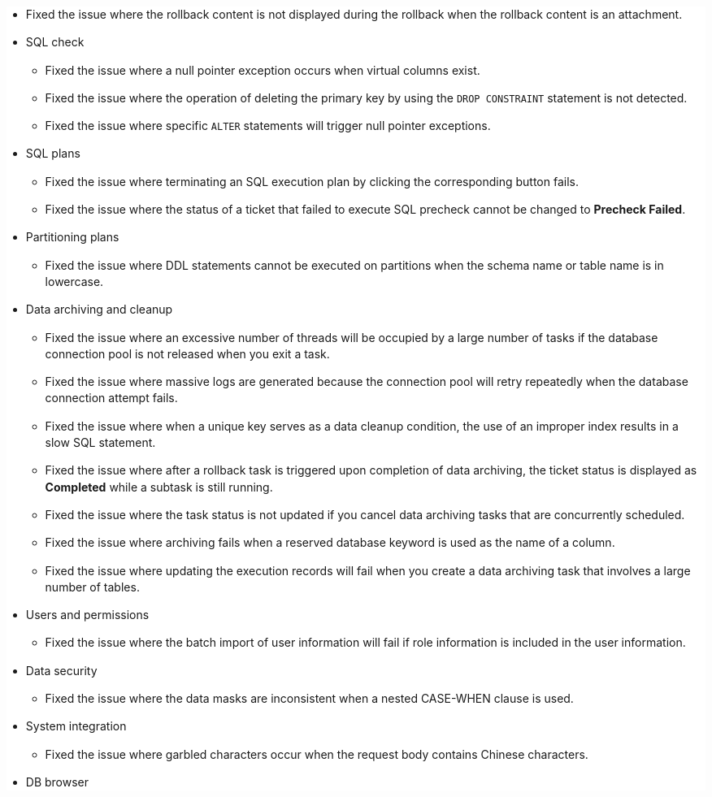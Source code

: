    - Fixed the issue where the rollback content is not displayed during the rollback when the rollback content is an attachment.

- SQL check

   - Fixed the issue where a null pointer exception occurs when virtual columns exist.

   - Fixed the issue where the operation of deleting the primary key by using the `DROP CONSTRAINT` statement is not detected.

   - Fixed the issue where specific `ALTER` statements will trigger null pointer exceptions.

- SQL plans

   - Fixed the issue where terminating an SQL execution plan by clicking the corresponding button fails.

   - Fixed the issue where the status of a ticket that failed to execute SQL precheck cannot be changed to **Precheck Failed**.

- Partitioning plans

   - Fixed the issue where DDL statements cannot be executed on partitions when the schema name or table name is in lowercase.

- Data archiving and cleanup

   - Fixed the issue where an excessive number of threads will be occupied by a large number of tasks if the database connection pool is not released when you exit a task.

   - Fixed the issue where massive logs are generated because the connection pool will retry repeatedly when the database connection attempt fails.

   - Fixed the issue where when a unique key serves as a data cleanup condition, the use of an improper index results in a slow SQL statement.

   - Fixed the issue where after a rollback task is triggered upon completion of data archiving, the ticket status is displayed as **Completed** while a subtask is still running.

   - Fixed the issue where the task status is not updated if you cancel data archiving tasks that are concurrently scheduled.

   - Fixed the issue where archiving fails when a reserved database keyword is used as the name of a column.

   - Fixed the issue where updating the execution records will fail when you create a data archiving task that involves a large number of tables.

- Users and permissions

   - Fixed the issue where the batch import of user information will fail if role information is included in the user information.

- Data security

   - Fixed the issue where the data masks are inconsistent when a nested CASE-WHEN clause is used.

- System integration

   - Fixed the issue where garbled characters occur when the request body contains Chinese characters.

- DB browser
